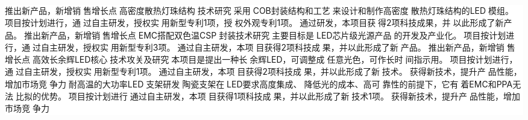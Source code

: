 推出新产品，新增销
售增长点
高密度散热灯珠结构
技术研究
采用
COB封装结构和工艺
来设计和制作高密度
散热灯珠结构的LED
模组。
项目按计划进行，通
过自主研发，授权实
用新型专利1项，授
权外观专利1项。
通过研发，本项目获
得2项科技成果，并
以此形成了新产品。
推出新产品，新增销
售增长点
EMC搭配双色温CSP
封装技术研究
主要目标是
LED芯片级光源产品
的开发及产业化。
项目按计划进行，通
过自主研发，授权实
用新型专利3项。
通过自主研发，本项
目获得2项科技成
果，并以此形成了新
产品。
推出新产品，新增销
售增长点
高效长余辉LED核心
技术攻关及研究
本项目是提出一种长
余辉LED，可调整成
任意光色，可作长时
间指示用。
项目按计划进行，通
过自主研发，授权实
用新型专利1项。
通过自主研发，本项
目获得2项科技成
果，并以此形成了新
技术。
获得新技术，提升产
品性能，增加市场竞
争力
耐高温的大功率LED
支架研发
陶瓷支架在
LED要求高度集成、
降低光的成本、高可
靠性的前提下，它有
着EMC和PPA无法
比拟的优势。
项目按计划进行
通过自主研发，本项
目获得1项科技成
果，并以此形成了新
技术1项。
获得新技术，提升产
品性能，增加市场竞
争力